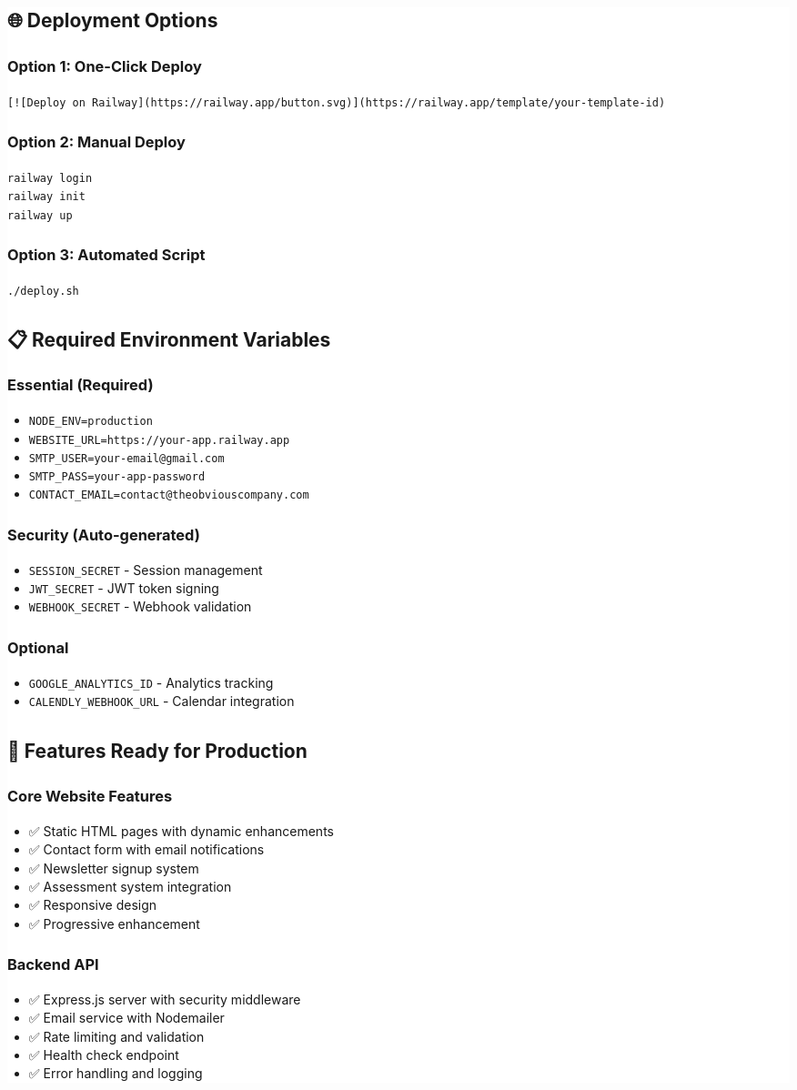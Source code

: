 ## 🌐 Deployment Options

### Option 1: One-Click Deploy
```
[![Deploy on Railway](https://railway.app/button.svg)](https://railway.app/template/your-template-id)
```

### Option 2: Manual Deploy
```bash
railway login
railway init
railway up
```

### Option 3: Automated Script
```bash
./deploy.sh
```

## 📋 Required Environment Variables

### Essential (Required)
- `NODE_ENV=production`
- `WEBSITE_URL=https://your-app.railway.app`
- `SMTP_USER=your-email@gmail.com`
- `SMTP_PASS=your-app-password`
- `CONTACT_EMAIL=contact@theobviouscompany.com`

### Security (Auto-generated)
- `SESSION_SECRET` - Session management
- `JWT_SECRET` - JWT token signing
- `WEBHOOK_SECRET` - Webhook validation

### Optional
- `GOOGLE_ANALYTICS_ID` - Analytics tracking
- `CALENDLY_WEBHOOK_URL` - Calendar integration

## 🎯 Features Ready for Production

### Core Website Features
- ✅ Static HTML pages with dynamic enhancements
- ✅ Contact form with email notifications
- ✅ Newsletter signup system
- ✅ Assessment system integration
- ✅ Responsive design
- ✅ Progressive enhancement

### Backend API
- ✅ Express.js server with security middleware
- ✅ Email service with Nodemailer
- ✅ Rate limiting and validation
- ✅ Health check endpoint
- ✅ Error handling and logging
